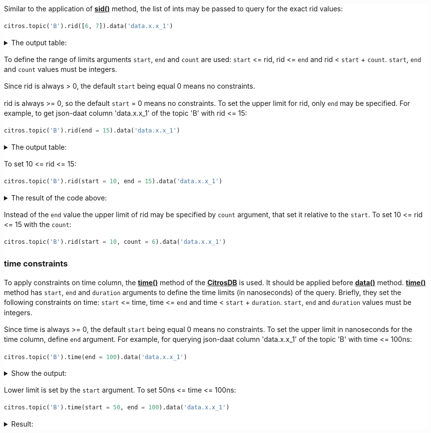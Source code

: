Similar to the application of [**sid()**](#sid-constraints) method, the list of ints may be passed to query for the exact rid values:

```python
citros.topic('B').rid([6, 7]).data('data.x.x_1')
```
<details><summary>The output table:</summary></details>

To define the range of limits arguments `start`, `end` and `count` are used: `start` <= rid, rid <= `end` and rid < `start` + `count`.  `start`, `end` and  `count` values must be integers.

Since rid is always > 0, the default `start` being equal 0 means no constraints. 

rid is always >= 0, so the default `start` = 0 means no constraints. To set the upper limit for rid, only `end` may be specified. For example, to get json-daat column 'data.x.x_1' of the topic 'B' with rid <= 15:

```python
citros.topic('B').rid(end = 15).data('data.x.x_1')
```
<details><summary>The output table:</summary></details>

To set 10 <= rid <= 15:

```python
citros.topic('B').rid(start = 10, end = 15).data('data.x.x_1')
```
<details><summary>The result of the code above:</summary></details>

Instead of the `end` value the upper limit of rid may be specified by `count` argument, that set it relative to the `start`. To set 10 <= rid <= 15 with the `count`:

```python
citros.topic('B').rid(start = 10, count = 6).data('data.x.x_1')
```

### time constraints

To apply constraints on time column, the [**time()**](documentation/data_access.md#citros_data_analysis.data_access.CitrosDB.time) method of the [**CitrosDB**](#connection-to-the-database) is used. It should be applied before [**data()**](documentation/data_access.md#citros_data_analysis.data_access.CitrosDB.data) method. [**time()**](documentation/data_access.md#citros_data_analysis.data_access.CitrosDB.time) method has `start`, `end` and  `duration` arguments to define the time limits (in nanoseconds) of the query. Briefly, they set the following constraints on time: `start` <= time, time <= `end` and time < `start` + `duration`. `start`, `end` and  `duration` values must be integers.

Since time is always >= 0, the default `start` being equal 0 means no constraints. To set the upper limit in nanoseconds for the time column, define `end` argument.
For example, for querying json-daat column 'data.x.x_1' of the topic 'B' with time <= 100ns:

```python
citros.topic('B').time(end = 100).data('data.x.x_1')
```
<details><summary>Show the output:</summary></details>

Lower limit is set by the `start` argument. To set 50ns <= time <= 100ns:

```python
citros.topic('B').time(start = 50, end = 100).data('data.x.x_1')
```
<details><summary>Result:</summary></details>
